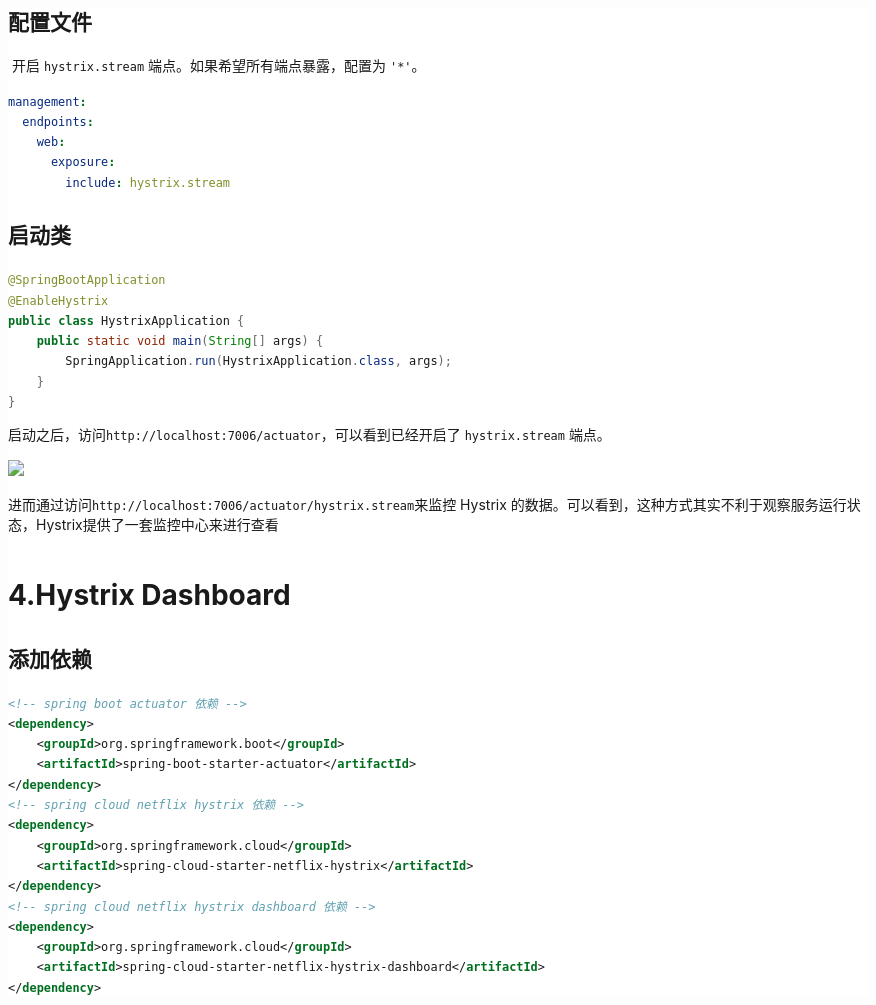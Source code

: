 ## 配置文件

​		开启 `hystrix.stream` 端点。如果希望所有端点暴露，配置为 `'*'`。

```yaml
management:
  endpoints:
    web:
      exposure:
        include: hystrix.stream
```

## 启动类

```java
@SpringBootApplication
@EnableHystrix
public class HystrixApplication {
    public static void main(String[] args) {
        SpringApplication.run(HystrixApplication.class, args);
    }
}
```

​		启动之后，访问`http://localhost:7006/actuator`，可以看到已经开启了 `hystrix.stream` 端点。

![](https://s1.ax1x.com/2020/04/29/JTspYd.jpg)

​		进而通过访问`http://localhost:7006/actuator/hystrix.stream`来监控 Hystrix 的数据。可以看到，这种方式其实不利于观察服务运行状态，Hystrix提供了一套监控中心来进行查看

# 4.Hystrix  Dashboard

## 添加依赖

```xml
<!-- spring boot actuator 依赖 -->
<dependency>
    <groupId>org.springframework.boot</groupId>
    <artifactId>spring-boot-starter-actuator</artifactId>
</dependency>
<!-- spring cloud netflix hystrix 依赖 -->
<dependency>
    <groupId>org.springframework.cloud</groupId>
    <artifactId>spring-cloud-starter-netflix-hystrix</artifactId>
</dependency>
<!-- spring cloud netflix hystrix dashboard 依赖 -->
<dependency>
    <groupId>org.springframework.cloud</groupId>
    <artifactId>spring-cloud-starter-netflix-hystrix-dashboard</artifactId>
</dependency>
```
